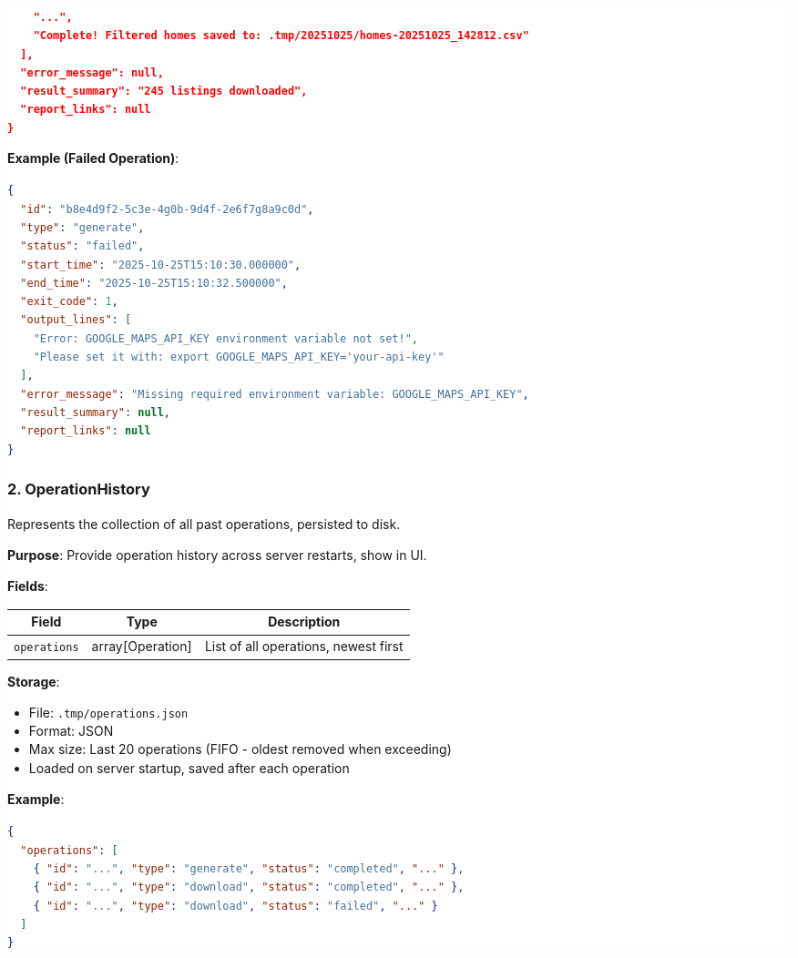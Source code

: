 ```json
    "...",
    "Complete! Filtered homes saved to: .tmp/20251025/homes-20251025_142812.csv"
  ],
  "error_message": null,
  "result_summary": "245 listings downloaded",
  "report_links": null
}
```

**Example (Failed Operation)**:
```json
{
  "id": "b8e4d9f2-5c3e-4g0b-9d4f-2e6f7g8a9c0d",
  "type": "generate",
  "status": "failed",
  "start_time": "2025-10-25T15:10:30.000000",
  "end_time": "2025-10-25T15:10:32.500000",
  "exit_code": 1,
  "output_lines": [
    "Error: GOOGLE_MAPS_API_KEY environment variable not set!",
    "Please set it with: export GOOGLE_MAPS_API_KEY='your-api-key'"
  ],
  "error_message": "Missing required environment variable: GOOGLE_MAPS_API_KEY",
  "result_summary": null,
  "report_links": null
}
```

### 2. OperationHistory

Represents the collection of all past operations, persisted to disk.

**Purpose**: Provide operation history across server restarts, show in UI.

**Fields**:

| Field | Type | Description |
|-------|------|-------------|
| `operations` | array[Operation] | List of all operations, newest first |

**Storage**:
- File: `.tmp/operations.json`
- Format: JSON
- Max size: Last 20 operations (FIFO - oldest removed when exceeding)
- Loaded on server startup, saved after each operation

**Example**:
```json
{
  "operations": [
    { "id": "...", "type": "generate", "status": "completed", "..." },
    { "id": "...", "type": "download", "status": "completed", "..." },
    { "id": "...", "type": "download", "status": "failed", "..." }
  ]
}
```
